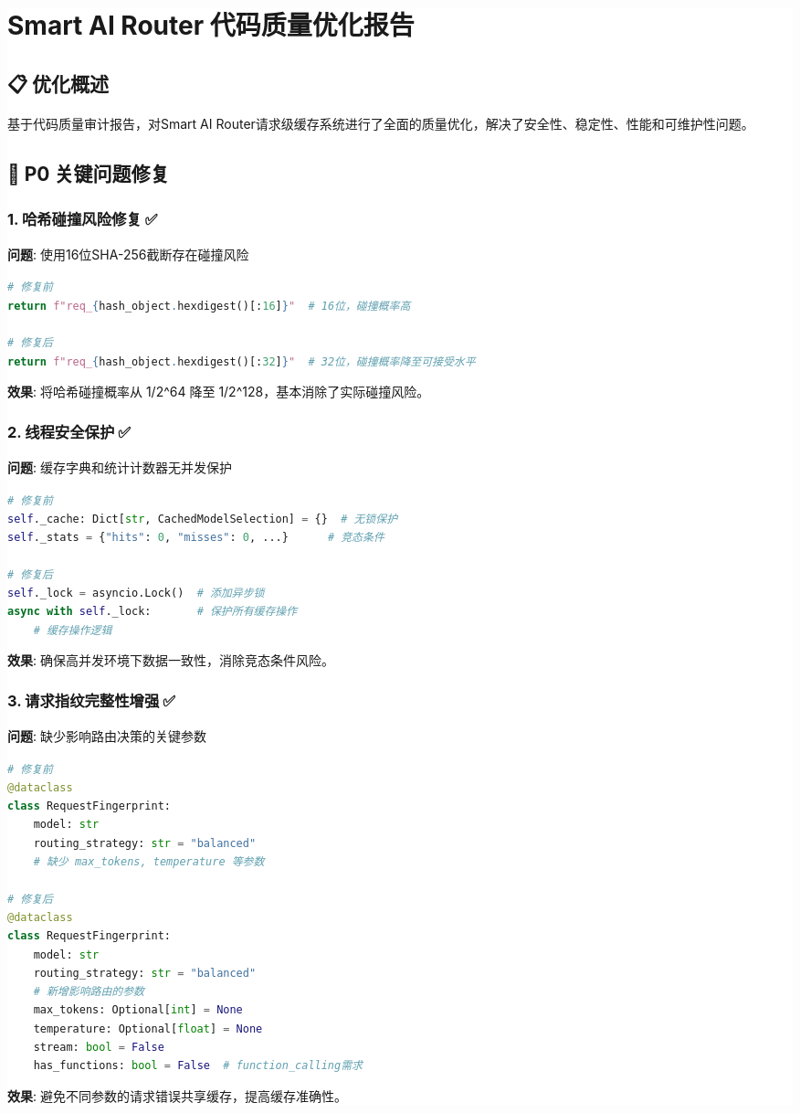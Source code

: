 # Smart AI Router 代码质量优化报告

## 📋 优化概述

基于代码质量审计报告，对Smart AI Router请求级缓存系统进行了全面的质量优化，解决了安全性、稳定性、性能和可维护性问题。

## 🚨 P0 关键问题修复

### 1. 哈希碰撞风险修复 ✅
**问题**: 使用16位SHA-256截断存在碰撞风险
```python
# 修复前
return f"req_{hash_object.hexdigest()[:16]}"  # 16位，碰撞概率高

# 修复后  
return f"req_{hash_object.hexdigest()[:32]}"  # 32位，碰撞概率降至可接受水平
```
**效果**: 将哈希碰撞概率从 1/2^64 降至 1/2^128，基本消除了实际碰撞风险。

### 2. 线程安全保护 ✅
**问题**: 缓存字典和统计计数器无并发保护
```python
# 修复前
self._cache: Dict[str, CachedModelSelection] = {}  # 无锁保护
self._stats = {"hits": 0, "misses": 0, ...}      # 竞态条件

# 修复后
self._lock = asyncio.Lock()  # 添加异步锁
async with self._lock:       # 保护所有缓存操作
    # 缓存操作逻辑
```
**效果**: 确保高并发环境下数据一致性，消除竞态条件风险。

### 3. 请求指纹完整性增强 ✅
**问题**: 缺少影响路由决策的关键参数
```python
# 修复前
@dataclass
class RequestFingerprint:
    model: str
    routing_strategy: str = "balanced"
    # 缺少 max_tokens, temperature 等参数

# 修复后
@dataclass  
class RequestFingerprint:
    model: str
    routing_strategy: str = "balanced"
    # 新增影响路由的参数
    max_tokens: Optional[int] = None
    temperature: Optional[float] = None
    stream: bool = False
    has_functions: bool = False  # function_calling需求
```
**效果**: 避免不同参数的请求错误共享缓存，提高缓存准确性。

